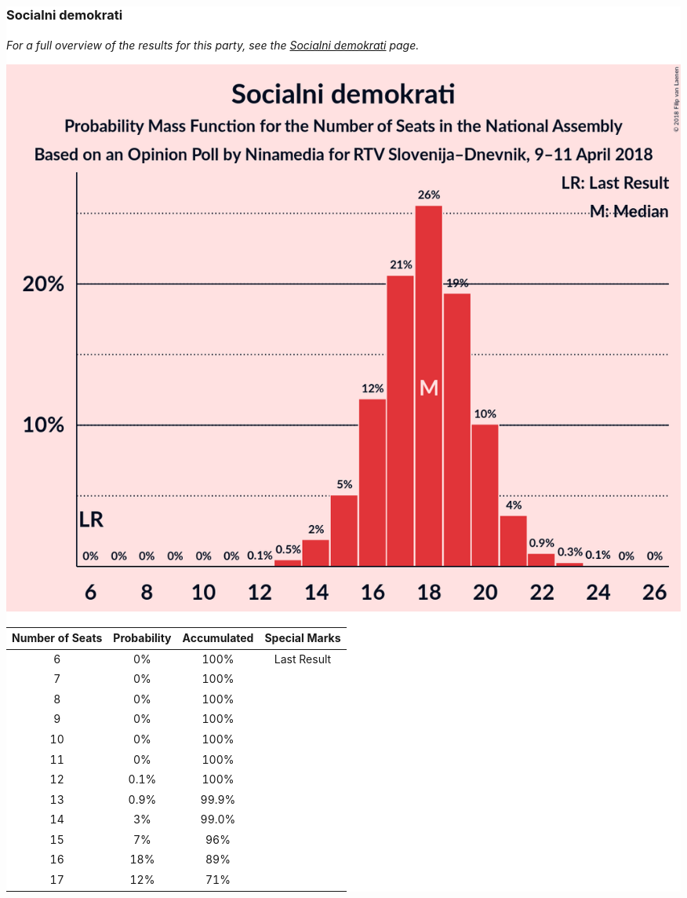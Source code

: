 ### Socialni demokrati

*For a full overview of the results for this party, see the [Socialni demokrati](party-socialnidemokrati.html) page.*

![Graph with seats probability mass function not yet produced](2018-04-11-Ninamedia-seats-pmf-socialnidemokrati.png "Seats Probability Mass Function")

| Number of Seats | Probability | Accumulated | Special Marks |
|:---------------:|:-----------:|:-----------:|:-------------:|
| 6 | 0% | 100% | Last Result |
| 7 | 0% | 100% |  |
| 8 | 0% | 100% |  |
| 9 | 0% | 100% |  |
| 10 | 0% | 100% |  |
| 11 | 0% | 100% |  |
| 12 | 0.1% | 100% |  |
| 13 | 0.9% | 99.9% |  |
| 14 | 3% | 99.0% |  |
| 15 | 7% | 96% |  |
| 16 | 18% | 89% |  |
| 17 | 12% | 71% |  |